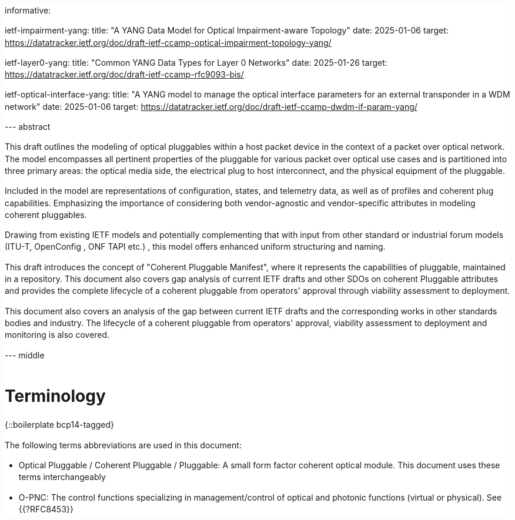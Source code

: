 informative:

   ietf-impairment-yang:
     title: "A YANG Data Model for Optical Impairment-aware Topology"
     date: 2025-01-06 
     target: https://datatracker.ietf.org/doc/draft-ietf-ccamp-optical-impairment-topology-yang/

   ietf-layer0-yang:
     title: "Common YANG Data Types for Layer 0 Networks"
     date: 2025-01-26 
     target: https://datatracker.ietf.org/doc/draft-ietf-ccamp-rfc9093-bis/

   ietf-optical-interface-yang:
     title: "A YANG model to manage the optical interface parameters for an external transponder in a WDM network"
     date: 2025-01-06 
     target: https://datatracker.ietf.org/doc/draft-ietf-ccamp-dwdm-if-param-yang/

  

--- abstract

This draft outlines the modeling of optical pluggables within a host packet device in the context of a packet over optical network. The model encompasses all pertinent properties of the pluggable for various packet over optical use cases and is partitioned into three primary areas: the optical media side, the electrical plug to host interconnect, and the physical equipment of the pluggable.

Included in the model are representations of configuration, states, and telemetry data, as well as of profiles and coherent plug capabilities. Emphasizing the importance of considering both vendor-agnostic and vendor-specific attributes in modeling coherent pluggables.

Drawing from existing IETF models and potentially complementing that with input from other standard or industrial forum models (ITU-T, OpenConfig , ONF TAPI etc.) , this model offers enhanced uniform structuring and naming.

This draft introduces the concept of "Coherent Pluggable Manifest", where it represents the capabilities of pluggable, maintained in a repository. This document also covers gap analysis of current IETF drafts and other SDOs on coherent Pluggable attributes and provides the complete lifecycle of a coherent pluggable from operators' approval through viability assessment to deployment.

This document also covers an analysis of the gap between current IETF drafts and the corresponding works in other standards bodies and industry. The lifecycle of a coherent pluggable from operators' approval, viability assessment to deployment and monitoring is also covered.

--- middle

# Terminology

{::boilerplate bcp14-tagged}

The following terms abbreviations are used in this document:

- Optical Pluggable / Coherent Pluggable / Pluggable: A small form factor coherent optical module. This document uses these terms interchangeably

- O-PNC: The control functions specializing in management/control of optical and photonic functions (virtual or physical). See {{?RFC8453}}
